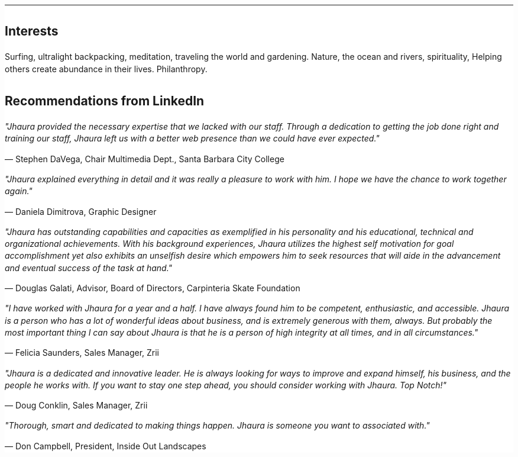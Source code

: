* * *

## Interests

Surfing, ultralight backpacking, meditation, traveling the world and gardening. Nature, the ocean and rivers, spirituality, Helping others create abundance in their lives. Philanthropy.

## Recommendations from LinkedIn

*"Jhaura provided the necessary expertise that we lacked with our staff. Through a dedication to getting the job done right and training our staff, Jhaura left us with a better web presence than we could have ever expected."*

— Stephen DaVega, Chair Multimedia Dept., Santa Barbara City College

*"Jhaura explained everything in detail and it was really a pleasure to work with him. I hope we have the chance to work together again."*

— Daniela Dimitrova, Graphic Designer

*"Jhaura has outstanding capabilities and capacities as exemplified in his personality and his educational, technical and organizational achievements. With his background experiences, Jhaura utilizes the highest self motivation for goal accomplishment yet also exhibits an unselfish desire which empowers him to seek resources that will aide in the advancement and eventual success of the task at hand."*

— Douglas Galati, Advisor, Board of Directors, Carpinteria Skate Foundation

*"I have worked with Jhaura for a year and a half. I have always found him to be competent, enthusiastic, and accessible. Jhaura is a person who has a lot of wonderful ideas about business, and is extremely generous with them, always. But probably the most important thing I can say about Jhaura is that he is a person of high integrity at all times, and in all circumstances."*

— Felicia Saunders, Sales Manager, Zrii

*"Jhaura is a dedicated and innovative leader. He is always looking for ways to improve and expand himself, his business, and the people he works with. If you want to stay one step ahead, you should consider working with Jhaura. Top Notch!"*

— Doug Conklin, Sales Manager, Zrii

*"Thorough, smart and dedicated to making things happen. Jhaura is someone you want to associated with."*

— Don Campbell, President, Inside Out Landscapes